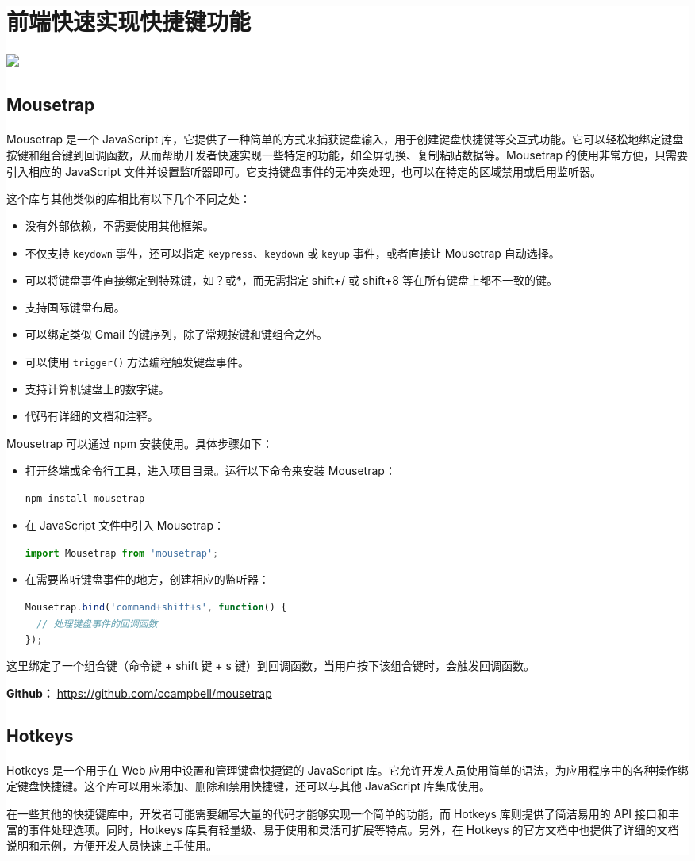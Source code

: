 # 前端快速实现快捷键功能

![](C:\Users\Administrator\Desktop\docs\images\fe-shortcut-keys.png)

## Mousetrap

Mousetrap 是一个 JavaScript 库，它提供了一种简单的方式来捕获键盘输入，用于创建键盘快捷键等交互式功能。它可以轻松地绑定键盘按键和组合键到回调函数，从而帮助开发者快速实现一些特定的功能，如全屏切换、复制粘贴数据等。Mousetrap 的使用非常方便，只需要引入相应的 JavaScript 文件并设置监听器即可。它支持键盘事件的无冲突处理，也可以在特定的区域禁用或启用监听器。

这个库与其他类似的库相比有以下几个不同之处：

- 没有外部依赖，不需要使用其他框架。

- 不仅支持 `keydown` 事件，还可以指定 `keypress`、`keydown` 或 `keyup` 事件，或者直接让 Mousetrap 自动选择。

- 可以将键盘事件直接绑定到特殊键，如？或*，而无需指定 shift+/ 或 shift+8 等在所有键盘上都不一致的键。

- 支持国际键盘布局。

- 可以绑定类似 Gmail 的键序列，除了常规按键和键组合之外。

- 可以使用 `trigger()` 方法编程触发键盘事件。

- 支持计算机键盘上的数字键。

- 代码有详细的文档和注释。

Mousetrap 可以通过 npm 安装使用。具体步骤如下：

- 打开终端或命令行工具，进入项目目录。运行以下命令来安装 Mousetrap：
  
  ```bash
  npm install mousetrap
  ```

- 在 JavaScript 文件中引入 Mousetrap：
  
  ```js
  import Mousetrap from 'mousetrap';
  ```

- 在需要监听键盘事件的地方，创建相应的监听器：
  
  ```js
  Mousetrap.bind('command+shift+s', function() {
    // 处理键盘事件的回调函数
  });
  ```

这里绑定了一个组合键（命令键 + shift 键 + s 键）到回调函数，当用户按下该组合键时，会触发回调函数。

**Github：** https://github.com/ccampbell/mousetrap

## Hotkeys

Hotkeys 是一个用于在 Web 应用中设置和管理键盘快捷键的 JavaScript 库。它允许开发人员使用简单的语法，为应用程序中的各种操作绑定键盘快捷键。这个库可以用来添加、删除和禁用快捷键，还可以与其他 JavaScript 库集成使用。

在一些其他的快捷键库中，开发者可能需要编写大量的代码才能够实现一个简单的功能，而 Hotkeys 库则提供了简洁易用的 API 接口和丰富的事件处理选项。同时，Hotkeys 库具有轻量级、易于使用和灵活可扩展等特点。另外，在 Hotkeys 的官方文档中也提供了详细的文档说明和示例，方便开发人员快速上手使用。
